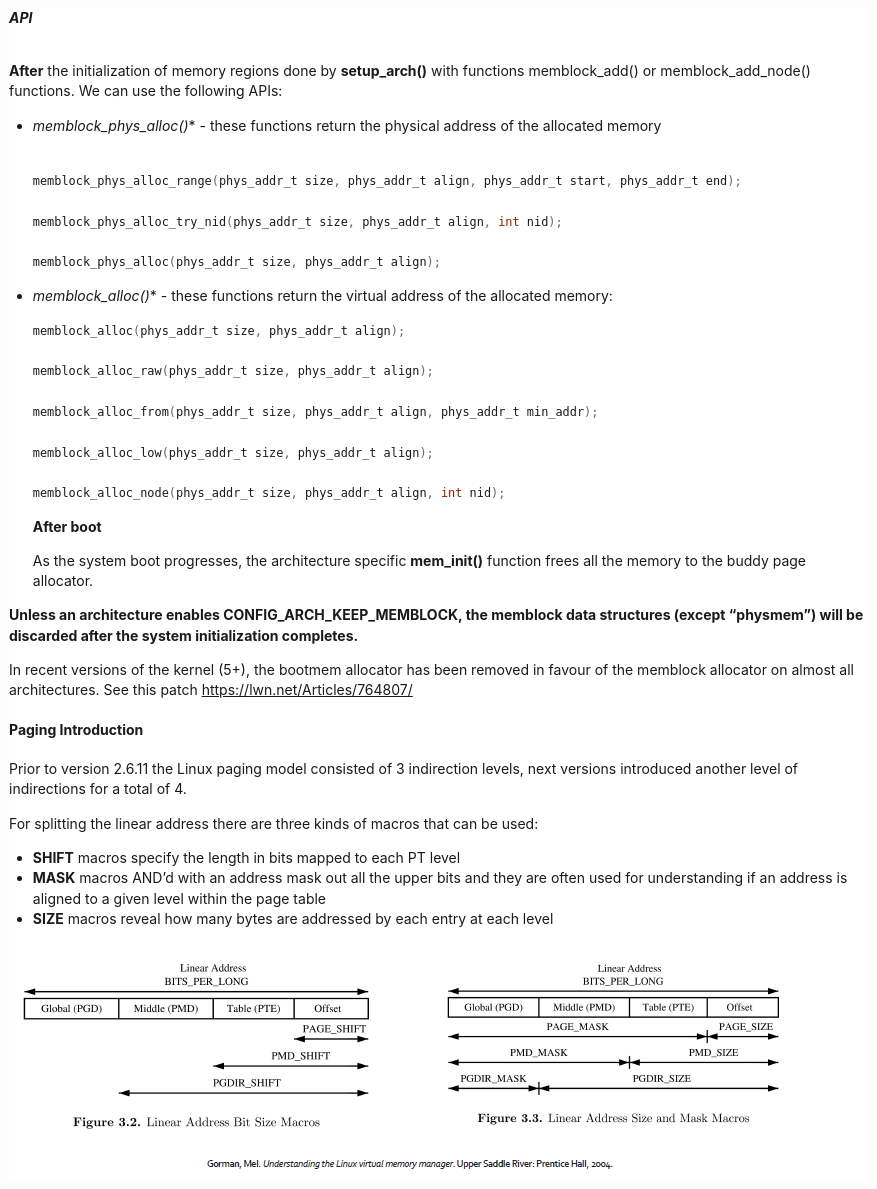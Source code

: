 ###### **API**

**After** the initialization of memory regions done by **setup_arch()** with functions memblock_add() or memblock_add_node() functions. We can use the following APIs:

- **memblock_phys_alloc*()** - these functions return the physical address of the allocated memory
  
  ```c

  memblock_phys_alloc_range(phys_addr_t size, phys_addr_t align, phys_addr_t start, phys_addr_t end);

  memblock_phys_alloc_try_nid(phys_addr_t size, phys_addr_t align, int nid);

  memblock_phys_alloc(phys_addr_t size, phys_addr_t align);
  ```
  
- **memblock_alloc*()** - these functions return the virtual address of the allocated memory:

  ```c
  memblock_alloc(phys_addr_t size, phys_addr_t align);

  memblock_alloc_raw(phys_addr_t size, phys_addr_t align);

  memblock_alloc_from(phys_addr_t size, phys_addr_t align, phys_addr_t min_addr);

  memblock_alloc_low(phys_addr_t size, phys_addr_t align);

  memblock_alloc_node(phys_addr_t size, phys_addr_t align, int nid);

  ```

  **After boot**

  As the system boot progresses, the architecture specific **mem_init()** function frees all the
memory to the buddy page allocator.

**Unless an architecture enables CONFIG_ARCH_KEEP_MEMBLOCK, the memblock data structures
(except “physmem”) will be discarded after the system initialization completes.**

In recent versions of the kernel (5+), the bootmem allocator has been removed in favour of the
memblock allocator on almost all architectures. See this patch https://lwn.net/Articles/764807/

#### Paging Introduction

Prior to version 2.6.11 the Linux paging model consisted of 3 indirection levels, next versions
introduced another level of indirections for a total of 4.

For splitting the linear address there are three kinds of macros that can be used:
- **SHIFT** macros specify the length in bits mapped to each PT level
- **MASK** macros AND’d with an address mask out all the upper bits and they are often used for understanding if an address is aligned to a given level within the page table
- **SIZE** macros reveal how many bytes are addressed by each entry at each level

![](img/splitting_addr_paging.png)
